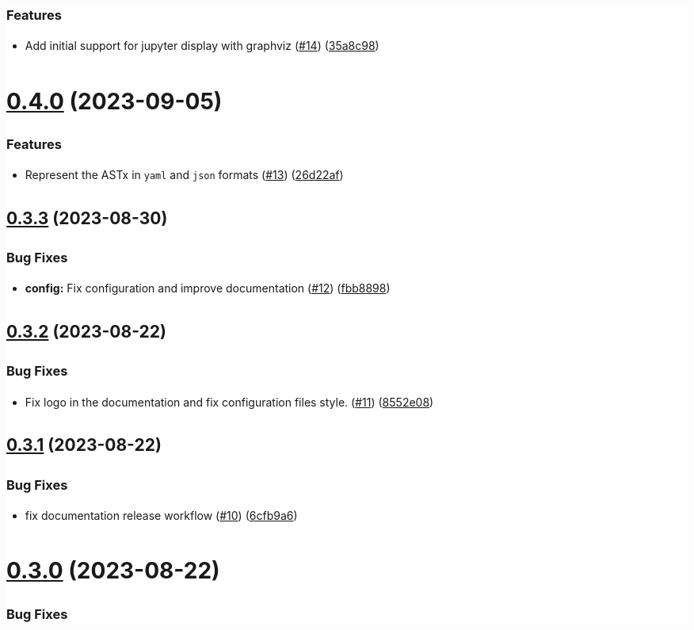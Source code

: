 
### Features

* Add initial support for jupyter display with graphviz ([#14](https://github.com/arxlang/astx/issues/14)) ([35a8c98](https://github.com/arxlang/astx/commit/35a8c98b328b94fd279df0711cea102dc6e8f536))

# [0.4.0](https://github.com/arxlang/astx/compare/0.3.3...0.4.0) (2023-09-05)


### Features

* Represent the ASTx in `yaml` and `json` formats ([#13](https://github.com/arxlang/astx/issues/13)) ([26d22af](https://github.com/arxlang/astx/commit/26d22af8c07988dccecf763b51d63c26394c1412))

## [0.3.3](https://github.com/arxlang/astx/compare/0.3.2...0.3.3) (2023-08-30)


### Bug Fixes

* **config:** Fix configuration and improve documentation ([#12](https://github.com/arxlang/astx/issues/12)) ([fbb8898](https://github.com/arxlang/astx/commit/fbb88984c1f208177eefd0c3d45fbab1cae012d9))

## [0.3.2](https://github.com/arxlang/astx/compare/0.3.1...0.3.2) (2023-08-22)


### Bug Fixes

* Fix logo in the documentation and fix configuration files style. ([#11](https://github.com/arxlang/astx/issues/11)) ([8552e08](https://github.com/arxlang/astx/commit/8552e08d5f2c3528dac9bc735caa8abf8f1d1ca4))

## [0.3.1](https://github.com/arxlang/astx/compare/0.3.0...0.3.1) (2023-08-22)


### Bug Fixes

* fix documentation release workflow ([#10](https://github.com/arxlang/astx/issues/10)) ([6cfb9a6](https://github.com/arxlang/astx/commit/6cfb9a663c63e80a2d8bb251439f1b32b516de42))

# [0.3.0](https://github.com/arxlang/astx/compare/0.2.1...0.3.0) (2023-08-22)


### Bug Fixes
